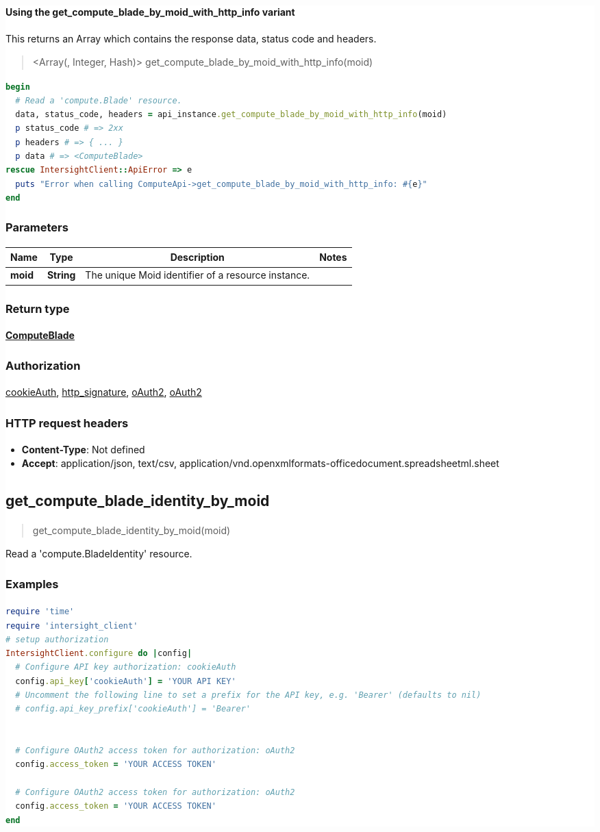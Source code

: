 #### Using the get_compute_blade_by_moid_with_http_info variant

This returns an Array which contains the response data, status code and headers.

> <Array(<ComputeBlade>, Integer, Hash)> get_compute_blade_by_moid_with_http_info(moid)

```ruby
begin
  # Read a 'compute.Blade' resource.
  data, status_code, headers = api_instance.get_compute_blade_by_moid_with_http_info(moid)
  p status_code # => 2xx
  p headers # => { ... }
  p data # => <ComputeBlade>
rescue IntersightClient::ApiError => e
  puts "Error when calling ComputeApi->get_compute_blade_by_moid_with_http_info: #{e}"
end
```

### Parameters

| Name | Type | Description | Notes |
| ---- | ---- | ----------- | ----- |
| **moid** | **String** | The unique Moid identifier of a resource instance. |  |

### Return type

[**ComputeBlade**](ComputeBlade.md)

### Authorization

[cookieAuth](../README.md#cookieAuth), [http_signature](../README.md#http_signature), [oAuth2](../README.md#oAuth2), [oAuth2](../README.md#oAuth2)

### HTTP request headers

- **Content-Type**: Not defined
- **Accept**: application/json, text/csv, application/vnd.openxmlformats-officedocument.spreadsheetml.sheet


## get_compute_blade_identity_by_moid

> <ComputeBladeIdentity> get_compute_blade_identity_by_moid(moid)

Read a 'compute.BladeIdentity' resource.

### Examples

```ruby
require 'time'
require 'intersight_client'
# setup authorization
IntersightClient.configure do |config|
  # Configure API key authorization: cookieAuth
  config.api_key['cookieAuth'] = 'YOUR API KEY'
  # Uncomment the following line to set a prefix for the API key, e.g. 'Bearer' (defaults to nil)
  # config.api_key_prefix['cookieAuth'] = 'Bearer'


  # Configure OAuth2 access token for authorization: oAuth2
  config.access_token = 'YOUR ACCESS TOKEN'

  # Configure OAuth2 access token for authorization: oAuth2
  config.access_token = 'YOUR ACCESS TOKEN'
end
```